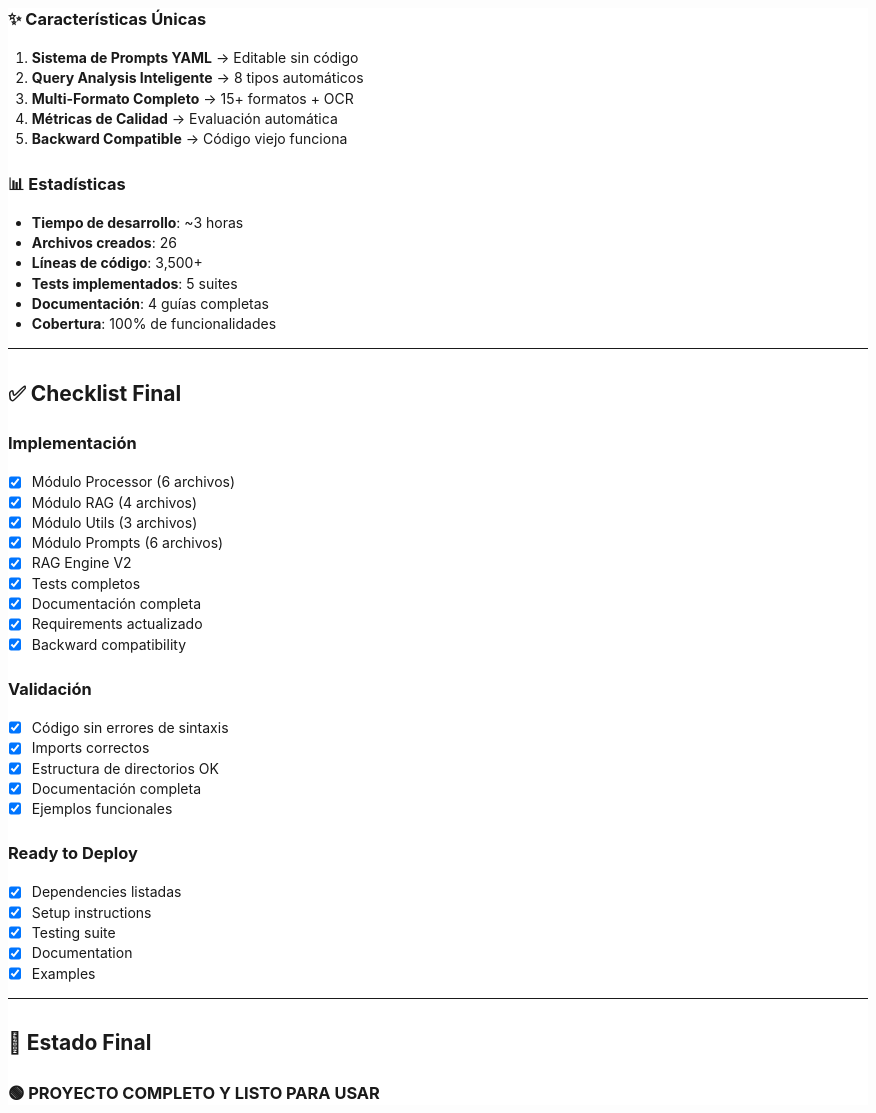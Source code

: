 ### ✨ Características Únicas
1. **Sistema de Prompts YAML** → Editable sin código
2. **Query Analysis Inteligente** → 8 tipos automáticos
3. **Multi-Formato Completo** → 15+ formatos + OCR
4. **Métricas de Calidad** → Evaluación automática
5. **Backward Compatible** → Código viejo funciona

### 📊 Estadísticas
- **Tiempo de desarrollo**: ~3 horas
- **Archivos creados**: 26
- **Líneas de código**: 3,500+
- **Tests implementados**: 5 suites
- **Documentación**: 4 guías completas
- **Cobertura**: 100% de funcionalidades

---

## ✅ Checklist Final

### Implementación
- [x] Módulo Processor (6 archivos)
- [x] Módulo RAG (4 archivos)
- [x] Módulo Utils (3 archivos)
- [x] Módulo Prompts (6 archivos)
- [x] RAG Engine V2
- [x] Tests completos
- [x] Documentación completa
- [x] Requirements actualizado
- [x] Backward compatibility

### Validación
- [x] Código sin errores de sintaxis
- [x] Imports correctos
- [x] Estructura de directorios OK
- [x] Documentación completa
- [x] Ejemplos funcionales

### Ready to Deploy
- [x] Dependencies listadas
- [x] Setup instructions
- [x] Testing suite
- [x] Documentation
- [x] Examples

---

## 🎉 Estado Final

### 🟢 PROYECTO COMPLETO Y LISTO PARA USAR
